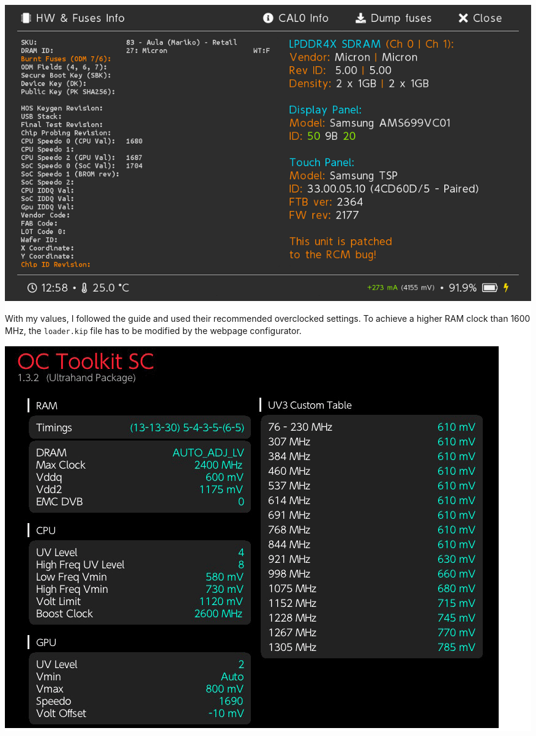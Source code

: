 ![](overclocking/hw-fuses.png)

With my values, I followed the guide and used their recommended overclocked settings. To achieve a higher RAM clock than 1600 MHz, the `loader.kip` file has to be modified by the webpage configurator.

![](overclocking/oc-toolkit-sc.png)
